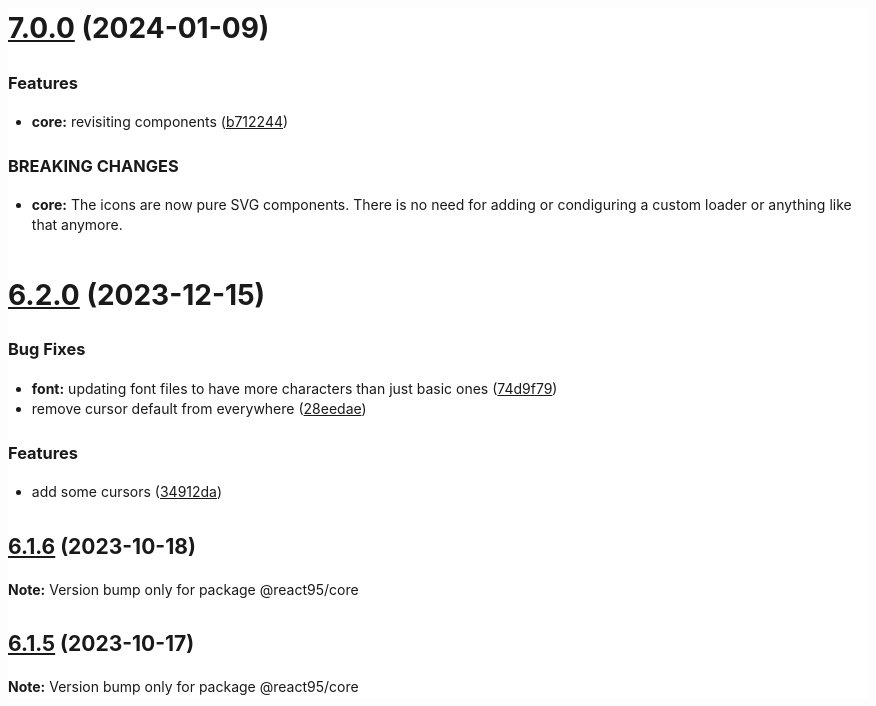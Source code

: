 



# [7.0.0](https://github.com/React95/React95/compare/@react95/core@6.2.0...@react95/core@7.0.0) (2024-01-09)


### Features

* **core:** revisiting components ([b712244](https://github.com/React95/React95/commit/b712244358388fa0002817e5c5cf84aa4a7e07ae))


### BREAKING CHANGES

* **core:** The icons are now pure SVG components. There is no need for adding or condiguring a
custom loader or anything like that anymore.





# [6.2.0](https://github.com/React95/React95/compare/@react95/core@6.1.6...@react95/core@6.2.0) (2023-12-15)


### Bug Fixes

* **font:** updating font files to have more characters than just basic ones ([74d9f79](https://github.com/React95/React95/commit/74d9f791b371e055e84e6ce17f6b8de899695e61))
* remove cursor default from everywhere ([28eedae](https://github.com/React95/React95/commit/28eedae814b612201f94f22eed1194662aefe7ab))


### Features

* add some cursors ([34912da](https://github.com/React95/React95/commit/34912da29398e71c75230cae6a00a0220f808ecf))





## [6.1.6](https://github.com/React95/React95/compare/@react95/core@6.1.5...@react95/core@6.1.6) (2023-10-18)

**Note:** Version bump only for package @react95/core





## [6.1.5](https://github.com/React95/React95/compare/@react95/core@6.1.4...@react95/core@6.1.5) (2023-10-17)

**Note:** Version bump only for package @react95/core
